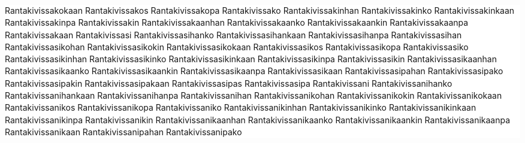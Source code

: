 Rantakivissakokaan
Rantakivissakos
Rantakivissakopa
Rantakivissako
Rantakivissakinhan
Rantakivissakinko
Rantakivissakinkaan
Rantakivissakinpa
Rantakivissakin
Rantakivissakaanhan
Rantakivissakaanko
Rantakivissakaankin
Rantakivissakaanpa
Rantakivissakaan
Rantakivissasi
Rantakivissasihanko
Rantakivissasihankaan
Rantakivissasihanpa
Rantakivissasihan
Rantakivissasikohan
Rantakivissasikokin
Rantakivissasikokaan
Rantakivissasikos
Rantakivissasikopa
Rantakivissasiko
Rantakivissasikinhan
Rantakivissasikinko
Rantakivissasikinkaan
Rantakivissasikinpa
Rantakivissasikin
Rantakivissasikaanhan
Rantakivissasikaanko
Rantakivissasikaankin
Rantakivissasikaanpa
Rantakivissasikaan
Rantakivissasipahan
Rantakivissasipako
Rantakivissasipakin
Rantakivissasipakaan
Rantakivissasipas
Rantakivissasipa
Rantakivissani
Rantakivissanihanko
Rantakivissanihankaan
Rantakivissanihanpa
Rantakivissanihan
Rantakivissanikohan
Rantakivissanikokin
Rantakivissanikokaan
Rantakivissanikos
Rantakivissanikopa
Rantakivissaniko
Rantakivissanikinhan
Rantakivissanikinko
Rantakivissanikinkaan
Rantakivissanikinpa
Rantakivissanikin
Rantakivissanikaanhan
Rantakivissanikaanko
Rantakivissanikaankin
Rantakivissanikaanpa
Rantakivissanikaan
Rantakivissanipahan
Rantakivissanipako